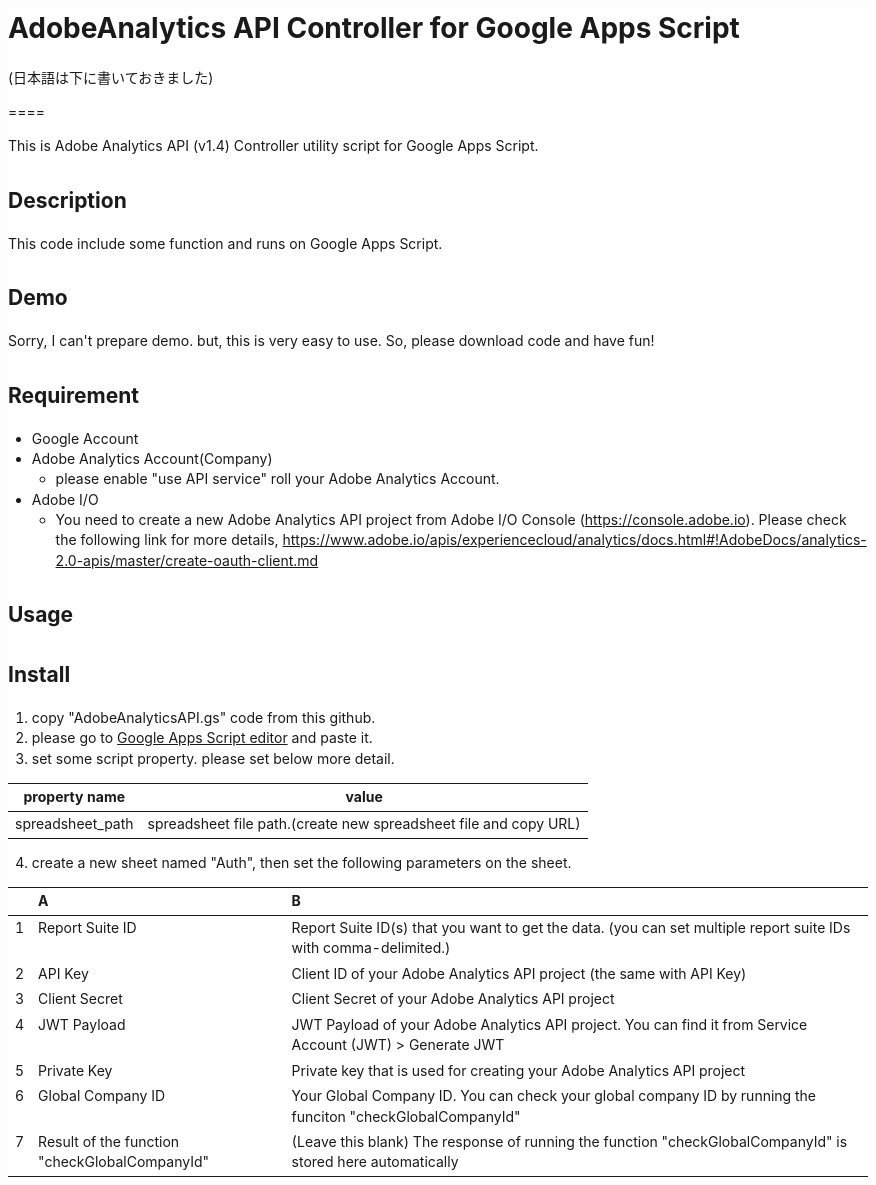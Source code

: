 # AdobeAnalytics API Controller for Google Apps Script

(日本語は下に書いておきました)

====

This is Adobe Analytics API (v1.4) Controller utility script for Google Apps Script.

## Description
This code include some function and runs on Google Apps Script.

## Demo
Sorry, I can't prepare demo.
but, this is very easy to use. So, please download code and have fun!

## Requirement
- Google Account
- Adobe Analytics Account(Company)
  - please enable "use API service" roll your Adobe Analytics Account.
- Adobe I/O
  - You need to create a new Adobe Analytics API project from Adobe I/O Console (https://console.adobe.io). Please check the following link for more details,
https://www.adobe.io/apis/experiencecloud/analytics/docs.html#!AdobeDocs/analytics-2.0-apis/master/create-oauth-client.md


## Usage

## Install
1. copy "AdobeAnalyticsAPI.gs" code from this github.
2. please go to [Google Apps Script editor](https://script.google.com/) and paste it.
3. set some script property. please set below more detail.

| property name | value |
|-----|-----|
| spreadsheet_path | spreadsheet file path.(create new spreadsheet file and copy URL) |

4. create a new sheet named "Auth", then set the following parameters on the sheet.

|  | A | B |
|:------|:------|:------|
| 1 | Report Suite ID | Report Suite ID(s) that you want to get the data. (you can set multiple report suite IDs with comma-delimited.) |
| 2 | API Key | Client ID of your Adobe Analytics API project (the same with API Key) |
| 3 | Client Secret | Client Secret of your Adobe Analytics API project |
| 4 | JWT Payload | JWT Payload of your Adobe Analytics API project. You can find it from Service Account (JWT) > Generate JWT |
| 5 | Private Key | Private key that is used for creating your Adobe Analytics API project |
| 6 | Global Company ID | Your Global Company ID. You can check your global company ID by running the funciton "checkGlobalCompanyId" |
| 7 | Result of the function "checkGlobalCompanyId" | (Leave this blank) The response of running the function "checkGlobalCompanyId" is stored here automatically |
